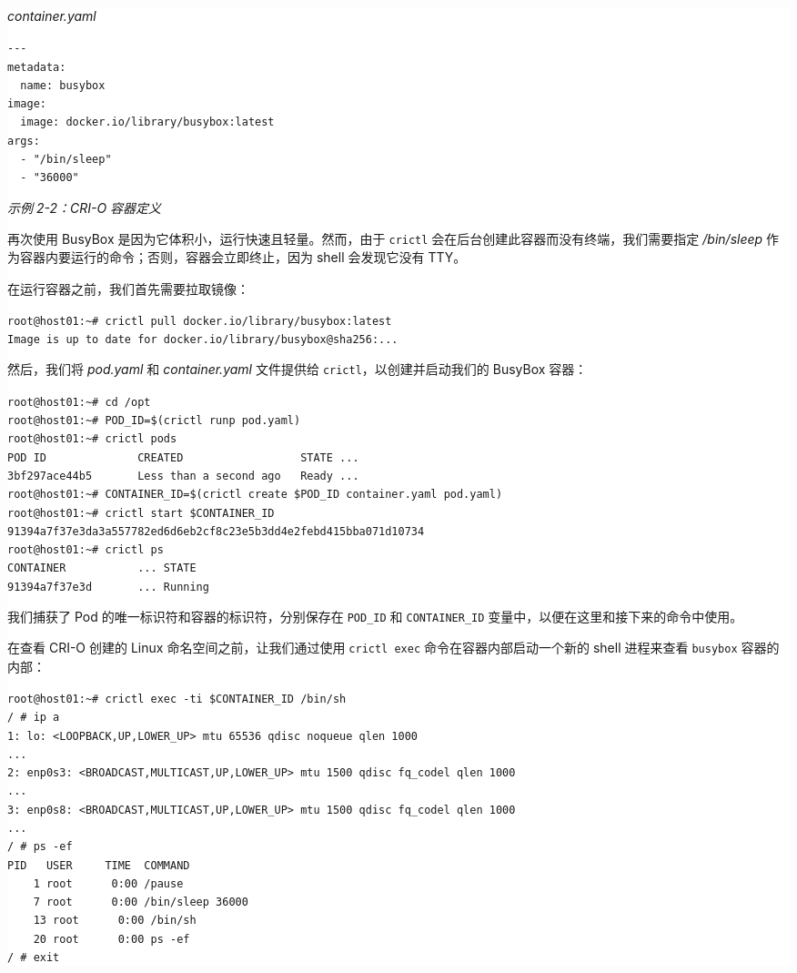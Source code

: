 *container.yaml*

```
---
metadata:
  name: busybox
image:
  image: docker.io/library/busybox:latest
args:
  - "/bin/sleep"
  - "36000"
```

*示例 2-2：CRI-O 容器定义*

再次使用 BusyBox 是因为它体积小，运行快速且轻量。然而，由于 `crictl` 会在后台创建此容器而没有终端，我们需要指定 */bin/sleep* 作为容器内要运行的命令；否则，容器会立即终止，因为 shell 会发现它没有 TTY。

在运行容器之前，我们首先需要拉取镜像：

```
root@host01:~# crictl pull docker.io/library/busybox:latest
Image is up to date for docker.io/library/busybox@sha256:...
```

然后，我们将 *pod.yaml* 和 *container.yaml* 文件提供给 `crictl`，以创建并启动我们的 BusyBox 容器：

```
root@host01:~# cd /opt
root@host01:~# POD_ID=$(crictl runp pod.yaml)
root@host01:~# crictl pods
POD ID              CREATED                  STATE ...
3bf297ace44b5       Less than a second ago   Ready ...
root@host01:~# CONTAINER_ID=$(crictl create $POD_ID container.yaml pod.yaml)
root@host01:~# crictl start $CONTAINER_ID
91394a7f37e3da3a557782ed6d6eb2cf8c23e5b3dd4e2febd415bba071d10734
root@host01:~# crictl ps
CONTAINER           ... STATE
91394a7f37e3d       ... Running
```

我们捕获了 Pod 的唯一标识符和容器的标识符，分别保存在 `POD_ID` 和 `CONTAINER_ID` 变量中，以便在这里和接下来的命令中使用。

在查看 CRI-O 创建的 Linux 命名空间之前，让我们通过使用 `crictl exec` 命令在容器内部启动一个新的 shell 进程来查看 `busybox` 容器的内部：

```
root@host01:~# crictl exec -ti $CONTAINER_ID /bin/sh
/ # ip a
1: lo: <LOOPBACK,UP,LOWER_UP> mtu 65536 qdisc noqueue qlen 1000
...
2: enp0s3: <BROADCAST,MULTICAST,UP,LOWER_UP> mtu 1500 qdisc fq_codel qlen 1000
...
3: enp0s8: <BROADCAST,MULTICAST,UP,LOWER_UP> mtu 1500 qdisc fq_codel qlen 1000
...
/ # ps -ef
PID   USER     TIME  COMMAND
    1 root      0:00 /pause
    7 root      0:00 /bin/sleep 36000
    13 root      0:00 /bin/sh
    20 root      0:00 ps -ef
/ # exit
```

